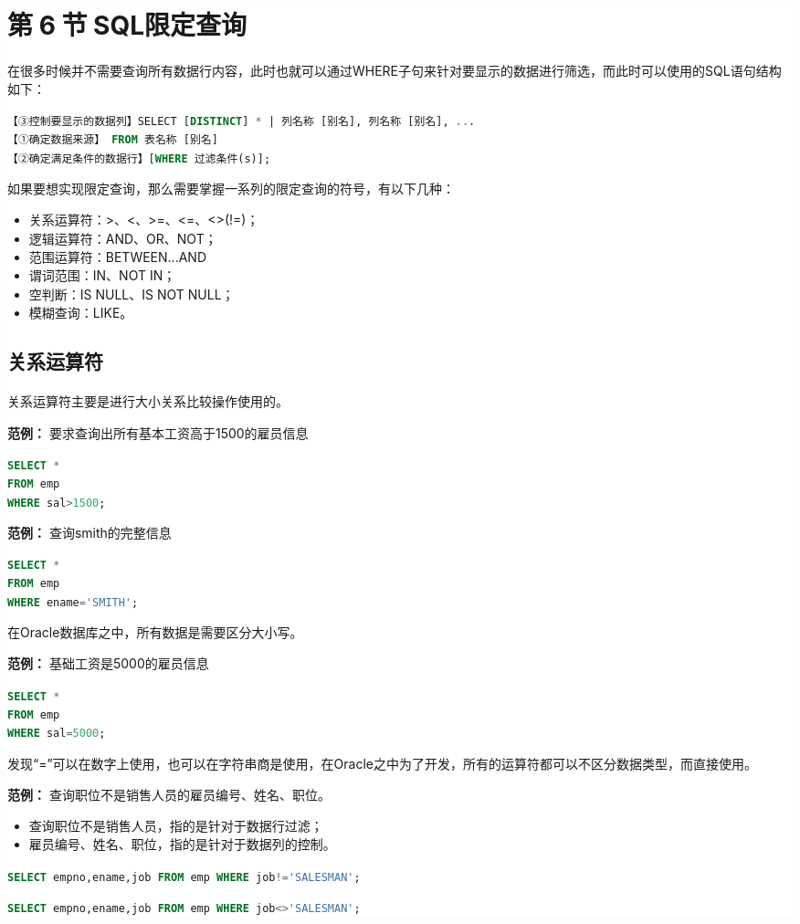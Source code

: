 # 第 6 节 SQL限定查询

在很多时候并不需要查询所有数据行内容，此时也就可以通过WHERE子句来针对要显示的数据进行筛选，而此时可以使用的SQL语句结构如下：

```sql
【③控制要显示的数据列】SELECT [DISTINCT] * | 列名称 [别名], 列名称 [别名], ...
【①确定数据来源】 FROM 表名称 [别名]
【②确定满足条件的数据行】[WHERE 过滤条件(s)];
```

如果要想实现限定查询，那么需要掌握一系列的限定查询的符号，有以下几种：

* 关系运算符：>、<、>=、<=、<>(!=)；
* 逻辑运算符：AND、OR、NOT；
* 范围运算符：BETWEEN...AND
* 谓词范围：IN、NOT IN；
* 空判断：IS NULL、IS NOT NULL；
* 模糊查询：LIKE。

## 关系运算符

关系运算符主要是进行大小关系比较操作使用的。

**范例：** 要求查询出所有基本工资高于1500的雇员信息

```sql
SELECT *
FROM emp
WHERE sal>1500;
```

**范例：** 查询smith的完整信息

```sql
SELECT *
FROM emp
WHERE ename='SMITH';
```

在Oracle数据库之中，所有数据是需要区分大小写。

**范例：** 基础工资是5000的雇员信息

```sql
SELECT *
FROM emp
WHERE sal=5000;
```

发现“=”可以在数字上使用，也可以在字符串商是使用，在Oracle之中为了开发，所有的运算符都可以不区分数据类型，而直接使用。

**范例：** 查询职位不是销售人员的雇员编号、姓名、职位。

* 查询职位不是销售人员，指的是针对于数据行过滤；
* 雇员编号、姓名、职位，指的是针对于数据列的控制。

```sql
SELECT empno,ename,job FROM emp WHERE job!='SALESMAN';
```
```sql
SELECT empno,ename,job FROM emp WHERE job<>'SALESMAN';
```
